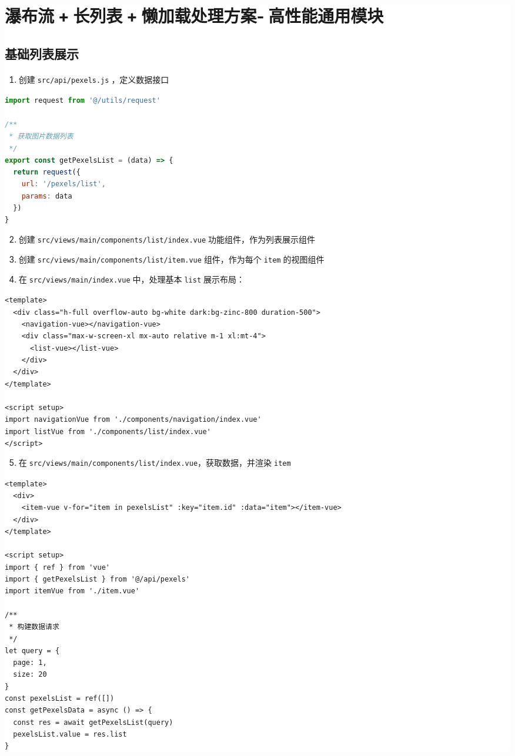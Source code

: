 # 瀑布流 + 长列表 + 懒加载处理方案- 高性能通用模块

## 基础列表展示

1. 创建 `src/api/pexels.js` ，定义数据接口
```js
import request from '@/utils/request'

/**
 * 获取图片数据列表
 */
export const getPexelsList = (data) => {
  return request({
    url: '/pexels/list',
    params: data
  })
}
```

2. 创建 `src/views/main/components/list/index.vue` 功能组件，作为列表展示组件

3. 创建 `src/views/main/components/list/item.vue` 组件，作为每个 `item` 的视图组件

4. 在 `src/views/main/index.vue` 中，处理基本 `list` 展示布局：
```vue
<template>
  <div class="h-full overflow-auto bg-white dark:bg-zinc-800 duration-500">
    <navigation-vue></navigation-vue>
    <div class="max-w-screen-xl mx-auto relative m-1 xl:mt-4">
      <list-vue></list-vue>
    </div>
  </div>
</template>

<script setup>
import navigationVue from './components/navigation/index.vue'
import listVue from './components/list/index.vue'
</script>
```
5. 在 `src/views/main/components/list/index.vue`，获取数据，并渲染 `item`
```vue
<template>
  <div>
    <item-vue v-for="item in pexelsList" :key="item.id" :data="item"></item-vue>
  </div>
</template>

<script setup>
import { ref } from 'vue'
import { getPexelsList } from '@/api/pexels'
import itemVue from './item.vue'

/**
 * 构建数据请求
 */
let query = {
  page: 1,
  size: 20
}
const pexelsList = ref([])
const getPexelsData = async () => {
  const res = await getPexelsList(query)
  pexelsList.value = res.list
}
```